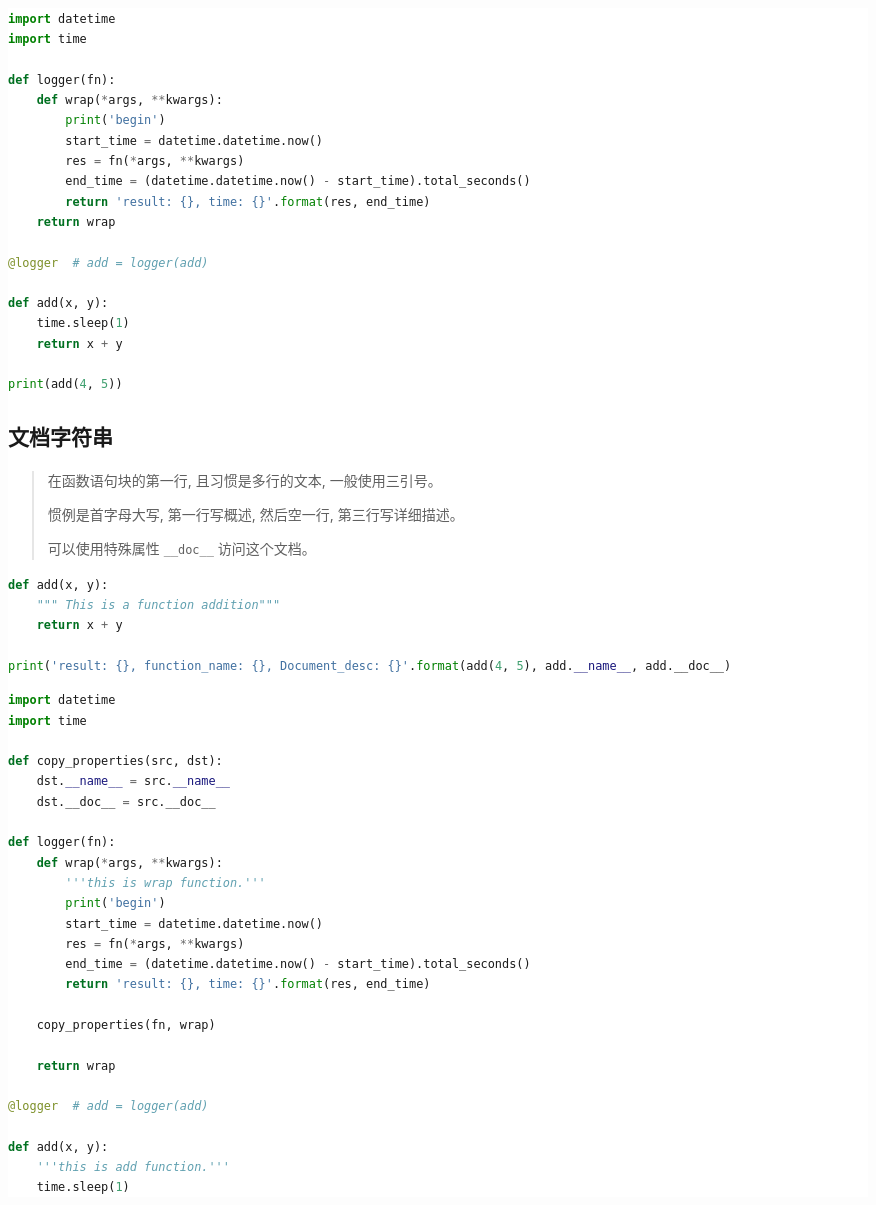 ```python 
import datetime
import time

def logger(fn):
    def wrap(*args, **kwargs):
        print('begin')
        start_time = datetime.datetime.now()
        res = fn(*args, **kwargs)
        end_time = (datetime.datetime.now() - start_time).total_seconds()
        return 'result: {}, time: {}'.format(res, end_time)
    return wrap

@logger  # add = logger(add)

def add(x, y):
    time.sleep(1)
    return x + y

print(add(4, 5))
```

## 文档字符串

>   在函数语句块的第一行, 且习惯是多行的文本, 一般使用三引号。   
>
>   惯例是首字母大写, 第一行写概述, 然后空一行, 第三行写详细描述。 
>
>   可以使用特殊属性 `__doc__` 访问这个文档。 

```python 
def add(x, y):
    """ This is a function addition"""
    return x + y

print('result: {}, function_name: {}, Document_desc: {}'.format(add(4, 5), add.__name__, add.__doc__)
```

```python
import datetime
import time

def copy_properties(src, dst):
    dst.__name__ = src.__name__
    dst.__doc__ = src.__doc__

def logger(fn):
    def wrap(*args, **kwargs):
        '''this is wrap function.'''
        print('begin')
        start_time = datetime.datetime.now()
        res = fn(*args, **kwargs)
        end_time = (datetime.datetime.now() - start_time).total_seconds()
        return 'result: {}, time: {}'.format(res, end_time)

    copy_properties(fn, wrap)

    return wrap

@logger  # add = logger(add)

def add(x, y):
    '''this is add function.'''
    time.sleep(1)
```
